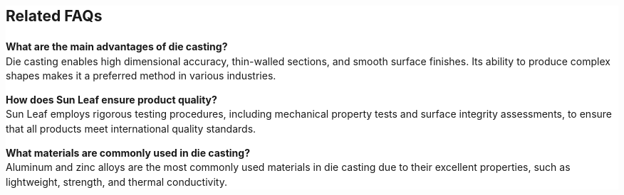 ## **Related FAQs**

**What are the main advantages of die casting?**  
Die casting enables high dimensional accuracy, thin-walled sections, and smooth surface finishes. Its ability to produce complex shapes makes it a preferred method in various industries.

**How does Sun Leaf ensure product quality?**  
Sun Leaf employs rigorous testing procedures, including mechanical property tests and surface integrity assessments, to ensure that all products meet international quality standards.

**What materials are commonly used in die casting?**  
Aluminum and zinc alloys are the most commonly used materials in die casting due to their excellent properties, such as lightweight, strength, and thermal conductivity.
